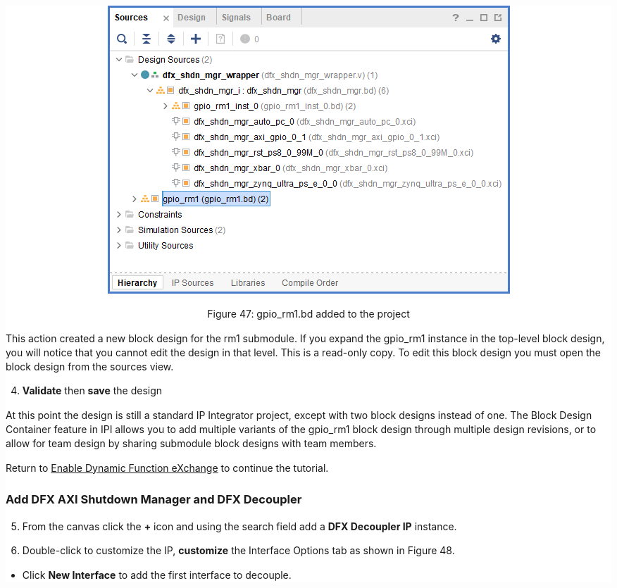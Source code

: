 <p align="center">
  <img src="./images/sources_with_gpio_rm1.png?raw=true">
</p>
<p align="center">
Figure 47: gpio_rm1.bd added to the project
</p>

This action created a new block design for the rm1 submodule. If you
expand the gpio_rm1 instance in the top-level block design, you will
notice that you cannot edit the design in that level. This is a
read-only copy. To edit this block design you must open the block design
from the sources view.

4. **Validate** then **save** the design

At this point the design is still a standard IP Integrator project,
except with two block designs instead of one. The Block Design Container
feature in IPI allows you to add multiple variants of the gpio_rm1 block
design through multiple design revisions, or to allow for team design by
sharing submodule block designs with team members.

Return to [Enable Dynamic Function eXchange](#Enable-Dynamic-Function-eXchange) to continue the tutorial.

### Add DFX AXI Shutdown Manager and DFX Decoupler

5. From the canvas click the **+** icon and using the search field add
    a **DFX Decoupler IP** instance.

6. Double-click to customize the IP, **customize** the Interface
    Options tab as shown in Figure 48.

-   Click **New Interface** to add the first interface to decouple.
